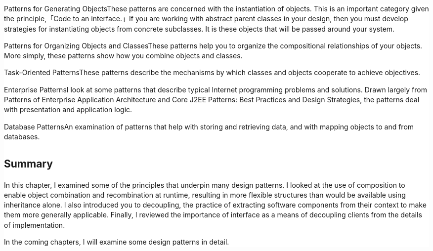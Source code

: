 Patterns for Generating ObjectsThese patterns are concerned with the instantiation of objects. This is an important category given the principle,「Code to an interface.」If you are working with abstract parent classes in your design, then you must develop strategies for instantiating objects from concrete subclasses. It is these objects that will be passed around your system.

Patterns for Organizing Objects and ClassesThese patterns help you to organize the compositional relationships of your objects. More simply, these patterns show how you combine objects and classes.

Task-Oriented PatternsThese patterns describe the mechanisms by which classes and objects cooperate to achieve objectives.

Enterprise PatternsI look at some patterns that describe typical Internet programming problems and solutions. Drawn largely from Patterns of Enterprise Application Architecture and Core J2EE Patterns: Best Practices and Design Strategies, the patterns deal with presentation and application logic.

Database PatternsAn examination of patterns that help with storing and retrieving data, and with mapping objects to and from databases.

## Summary

In this chapter, I examined some of the principles that underpin many design patterns. I looked at the use of composition to enable object combination and recombination at runtime, resulting in more flexible structures than would be available using inheritance alone. I also introduced you to decoupling, the practice of extracting software components from their context to make them more generally applicable. Finally, I reviewed the importance of interface as a means of decoupling clients from the details of implementation.

In the coming chapters, I will examine some design patterns in detail.